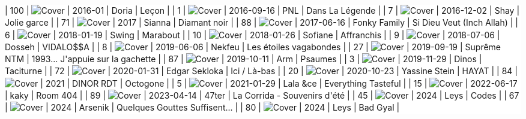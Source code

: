 | 100 | ![Cover](https://i.discogs.com/1gnfal56q8qtXAH3UYlmVsOZ9wHYNoonpSJg_nToWt0/rs:fit/g:sm/q:40/h:150/w:150/czM6Ly9kaXNjb2dz/LWRhdGFiYXNlLWlt/YWdlcy9SLTE2ODQ5/MzA1LTE2MTAyMDU0/NzMtNDMxNy5qcGVn.jpeg) | 2016-01 | Doria | Leçon |
| 1 | ![Cover](https://i.discogs.com/vHBNmhm7jN60Zh9K-MOXtctcBE2xKur8T88iT0WmKgw/rs:fit/g:sm/q:40/h:150/w:150/czM6Ly9kaXNjb2dz/LWRhdGFiYXNlLWlt/YWdlcy9SLTkwNTY3/MDEtMTQ3NDAxODEw/MC03MTUzLmpwZWc.jpeg) | 2016-09-16 | PNL | Dans La Légende |
| 7 | ![Cover](https://i.discogs.com/20Go9HWQrxYZVjstm-1h9xhk_81PxjDkWtR0r8bK_SM/rs:fit/g:sm/q:40/h:150/w:150/czM6Ly9kaXNjb2dz/LWRhdGFiYXNlLWlt/YWdlcy9SLTk0NDQx/NDAtMTYxODU2MDI2/MC02MjAyLmpwZWc.jpeg) | 2016-12-02 | Shay | Jolie garce |
| 71 | ![Cover](https://i.discogs.com/8vkUL7eQegxnri09E-tc9BuiFPiYZyHioJpP77F3XbA/rs:fit/g:sm/q:40/h:150/w:150/czM6Ly9kaXNjb2dz/LWRhdGFiYXNlLWlt/YWdlcy9SLTIxODU5/MTgwLTE2NDI5NjM5/NzEtNzU0Ni5qcGVn.jpeg) | 2017 | Sianna | Diamant noir |
| 88 | ![Cover](https://i.discogs.com/PvsEwLvCGrTski048DN3RNrVEjPspvoR2_xDOfnESoA/rs:fit/g:sm/q:40/h:150/w:150/czM6Ly9kaXNjb2dz/LWRhdGFiYXNlLWlt/YWdlcy9SLTEwNDE1/MDIwLTE0OTY5NTgx/MjQtNjA0Ni5qcGVn.jpeg) | 2017-06-16 | Fonky Family | Si Dieu Veut (Inch Allah) |
| 6 | ![Cover](https://i.discogs.com/2rJbFfyIn-wLMr2QiqcKWNtMHEkrnRv8NguhGfzVtcw/rs:fit/g:sm/q:40/h:150/w:150/czM6Ly9kaXNjb2dz/LWRhdGFiYXNlLWlt/YWdlcy9SLTEzNjU1/ODUzLTE1NTgzODIz/NzEtNDM2OC5qcGVn.jpeg) | 2018-01-19 | Swing | Marabout |
| 10 | ![Cover](https://i.discogs.com/moEtDfcrfmEjOVNwRVpflHVROq__cGoD7wHwTF23g2E/rs:fit/g:sm/q:40/h:150/w:150/czM6Ly9kaXNjb2dz/LWRhdGFiYXNlLWlt/YWdlcy9SLTExNTk3/MjY4LTE2MjMxOTI2/NjEtODU0OC5qcGVn.jpeg) | 2018-01-26 | Sofiane | Affranchis |
| 9 | ![Cover](https://i.discogs.com/S1DfE8DDJvX2oCqnQsyBq7QbKkg6Wm8ogMIszeHkoSk/rs:fit/g:sm/q:40/h:150/w:150/czM6Ly9kaXNjb2dz/LWRhdGFiYXNlLWlt/YWdlcy9SLTEzNzM2/MDY5LTE1NjAwNDAz/ODMtMTQ5NC5wbmc.jpeg) | 2018-07-06 | Dosseh | VIDALO$$A |
| 8 | ![Cover](https://i.discogs.com/0DnX1VH7Gyf8JDVf2636q7IYcQd0HgAhjHbi6yUBZ3w/rs:fit/g:sm/q:40/h:150/w:150/czM6Ly9kaXNjb2dz/LWRhdGFiYXNlLWlt/YWdlcy9SLTEzNzI4/NDYyLTE1NTk4ODU4/OTUtOTUyMy5qcGVn.jpeg) | 2019-06-06 | Nekfeu | Les étoiles vagabondes |
| 27 | ![Cover](https://i.discogs.com/sEzNAojcYaUeXHLPLpz7n7Gn_42ol96_YGSJbss-VeI/rs:fit/g:sm/q:40/h:150/w:150/czM6Ly9kaXNjb2dz/LWRhdGFiYXNlLWlt/YWdlcy9SLTI5MTM4/ODMtMTUyNTgwMjY4/Ni0xNDA0LmpwZWc.jpeg) | 2019-09-19 | Suprême NTM | 1993... J'appuie sur la gachette |
| 87 | ![Cover](https://i.discogs.com/4iDCogv3OIoHxsr3jMpPo4t1btNYMrZJHCjdBs7DQNo/rs:fit/g:sm/q:40/h:150/w:150/czM6Ly9kaXNjb2dz/LWRhdGFiYXNlLWlt/YWdlcy9SLTI1NzI1/MjUzLTE2NzMzNjUx/OTItMTY3NC5qcGVn.jpeg) | 2019-10-11 | Arm | Psaumes |
| 3 | ![Cover](https://i.discogs.com/kP_TRqWgGbRi4D0Mzlu1ewbMrBwqk9cdMLTbUlusrqw/rs:fit/g:sm/q:40/h:150/w:150/czM6Ly9kaXNjb2dz/LWRhdGFiYXNlLWlt/YWdlcy9SLTE0NDYy/NTQyLTE1OTgxNzU3/NzctOTk5MS5qcGVn.jpeg) | 2019-11-29 | Dinos | Taciturne |
| 72 | ![Cover](https://i.discogs.com/Jbftpt95xqTE9RY-aceZ2bXW1lbSaDghRD9ABLwu144/rs:fit/g:sm/q:40/h:150/w:150/czM6Ly9kaXNjb2dz/LWRhdGFiYXNlLWlt/YWdlcy9SLTIyODY0/MzQ5LTE2NDk4NDY1/NzgtMzY2NC5qcGVn.jpeg) | 2020-01-31 | Edgar Sekloka | Ici / Là-bas |
| 20 | ![Cover](https://i.discogs.com/5E1NhR6TmuhaaAP9c-z9VWFGOhhG-w_f0JVrh3FQrDo/rs:fit/g:sm/q:40/h:150/w:150/czM6Ly9kaXNjb2dz/LWRhdGFiYXNlLWlt/YWdlcy9SLTE2OTAy/MDAwLTE2MTA0OTEz/NTEtMzEzNC5qcGVn.jpeg) | 2020-10-23 | Yassine Stein | HAYAT |
| 84 | ![Cover](https://i.discogs.com/nqsquRihVtPmV7UX0TSd8xtcrE1vuU_2colv2n_WnEU/rs:fit/g:sm/q:40/h:150/w:150/czM6Ly9kaXNjb2dz/LWRhdGFiYXNlLWlt/YWdlcy9SLTIyNDU3/MjUxLTE2NDY5MTcy/OTAtOTcwNS5qcGVn.jpeg) | 2021 | DINOR RDT | Octogone |
| 5 | ![Cover](https://i.discogs.com/lzyo5zySZ-dVsT4dSzOidZ45rkrEDIkxGaMAf8vdt08/rs:fit/g:sm/q:40/h:150/w:150/czM6Ly9kaXNjb2dz/LWRhdGFiYXNlLWlt/YWdlcy9SLTE3MTQ4/MzQ2LTE2MTE4NTQ3/NDItMjcxOS5qcGVn.jpeg) | 2021-01-29 | Lala &amp;ce | Everything Tasteful |
| 15 | ![Cover](https://i.discogs.com/j1quett-y5HiW1ZP-rMuG7GiiWtqaecXlCPQmJ2p7Yo/rs:fit/g:sm/q:40/h:150/w:150/czM6Ly9kaXNjb2dz/LWRhdGFiYXNlLWlt/YWdlcy9SLTEzODgx/MTczLTE1NjMyMTM1/OTEtNDU4NS5qcGVn.jpeg) | 2022-06-17 | kaky | Room 404 |
| 89 | ![Cover](https://i.discogs.com/2gH-YWX0W3gviABv4sKJb8ATYwiwG2BhlMz0rSInhvo/rs:fit/g:sm/q:40/h:150/w:150/czM6Ly9kaXNjb2dz/LWRhdGFiYXNlLWlt/YWdlcy9SLTI2ODAx/ODM0LTE2ODE4Mzc0/NDktNTg3NC5qcGVn.jpeg) | 2023-04-14 | 47ter | La Corrida - Souvenirs d'été |
| 45 | ![Cover](https://i.discogs.com/FCtrc6VXuWp6SVpZJbamsGNytZi1KOG9UGTNu07dVms/rs:fit/g:sm/q:40/h:150/w:150/czM6Ly9kaXNjb2dz/LWRhdGFiYXNlLWlt/YWdlcy9SLTc3OTY2/NzUtMTQ0ODk1NzA4/MC00MjAyLmpwZWc.jpeg) | 2024 | Leys | Codes |
| 67 | ![Cover](https://i.discogs.com/8YZo7RYXqRoW5o5dGIpKgIYc-OPX6K_CW7Vr-Y1pgug/rs:fit/g:sm/q:40/h:150/w:150/czM6Ly9kaXNjb2dz/LWRhdGFiYXNlLWlt/YWdlcy9SLTY3NTE1/Mi0xNDM0Mzg2MzU4/LTg4OTMuanBlZw.jpeg) | 2024 | Arsenik | Quelques Gouttes Suffisent... |
| 80 | ![Cover](https://i.discogs.com/06sTkiQogBnql5Ya3drTPDv_dG4Zc-ofqdlmaUQmZ44/rs:fit/g:sm/q:40/h:150/w:150/czM6Ly9kaXNjb2dz/LWRhdGFiYXNlLWlt/YWdlcy9SLTUxMTA1/MDctMTU4NzIxNDg5/My0xNTg4LmpwZWc.jpeg) | 2024 | Leys | Bad Gyal |